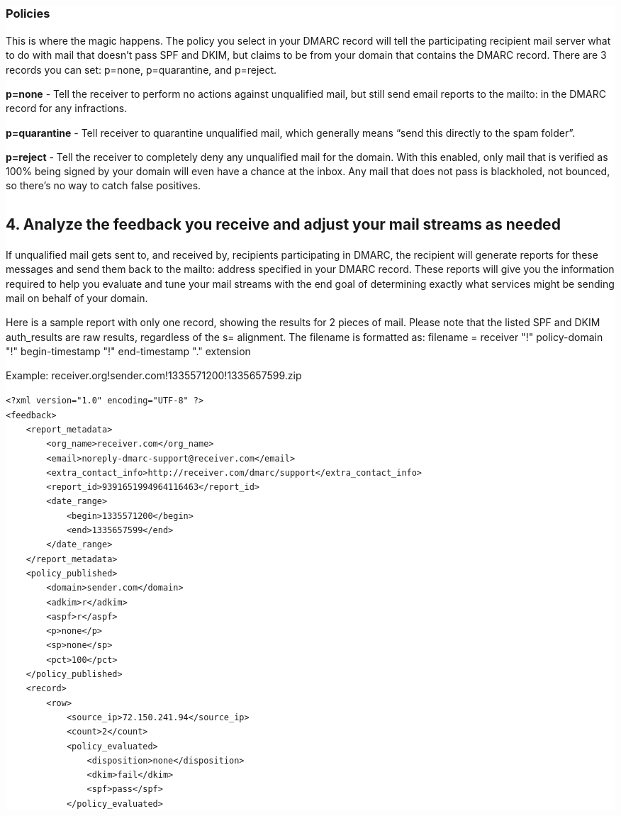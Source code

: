 </call-out>


### Policies

This is where the magic happens. The policy you select in your DMARC record will tell the participating recipient mail server what to do with mail that doesn’t pass SPF and DKIM, but claims to be from your domain that contains the DMARC record. There are 3 records you can set: p=none, p=quarantine, and p=reject.

**p=none** - Tell the receiver to perform no actions against unqualified mail, but still send email reports to the mailto: in the DMARC record for any infractions.

**p=quarantine** - Tell receiver to quarantine unqualified mail, which generally means “send this directly to the spam folder”.

**p=reject** - Tell the receiver to completely deny any unqualified mail for the domain. With this enabled, only mail that is verified as 100% being signed by your domain will even have a chance at the inbox. Any mail that does not pass is blackholed, not bounced, so there’s no way to catch false positives.

## 4. Analyze the feedback you receive and adjust your mail streams as needed

If unqualified mail gets sent to, and received by, recipients participating in DMARC, the recipient will generate reports for these messages and send them back to the mailto: address specified in your DMARC record. These reports will give you the information required to help you evaluate and tune your mail streams with the end goal of determining exactly what services might be sending mail on behalf of your domain.

Here is a sample report with only one record, showing the results for 2 pieces of mail.
Please note that the listed SPF and DKIM auth\_results are raw results, regardless of the s= alignment.
The filename is formatted as: filename = receiver "!" policy-domain "!" begin-timestamp "!" end-timestamp "." extension

Example: receiver.org!sender.com!1335571200!1335657599.zip

    <?xml version="1.0" encoding="UTF-8" ?>
    <feedback>
        <report_metadata>
            <org_name>receiver.com</org_name>
            <email>noreply-dmarc-support@receiver.com</email>
            <extra_contact_info>http://receiver.com/dmarc/support</extra_contact_info>
            <report_id>9391651994964116463</report_id>
            <date_range>
                <begin>1335571200</begin>
                <end>1335657599</end>
            </date_range>
        </report_metadata>
        <policy_published>
            <domain>sender.com</domain>
            <adkim>r</adkim>
            <aspf>r</aspf>
            <p>none</p>
            <sp>none</sp>
            <pct>100</pct>
        </policy_published>
        <record>
            <row>
                <source_ip>72.150.241.94</source_ip>
                <count>2</count>
                <policy_evaluated>
                    <disposition>none</disposition>
                    <dkim>fail</dkim>
                    <spf>pass</spf>
                </policy_evaluated>